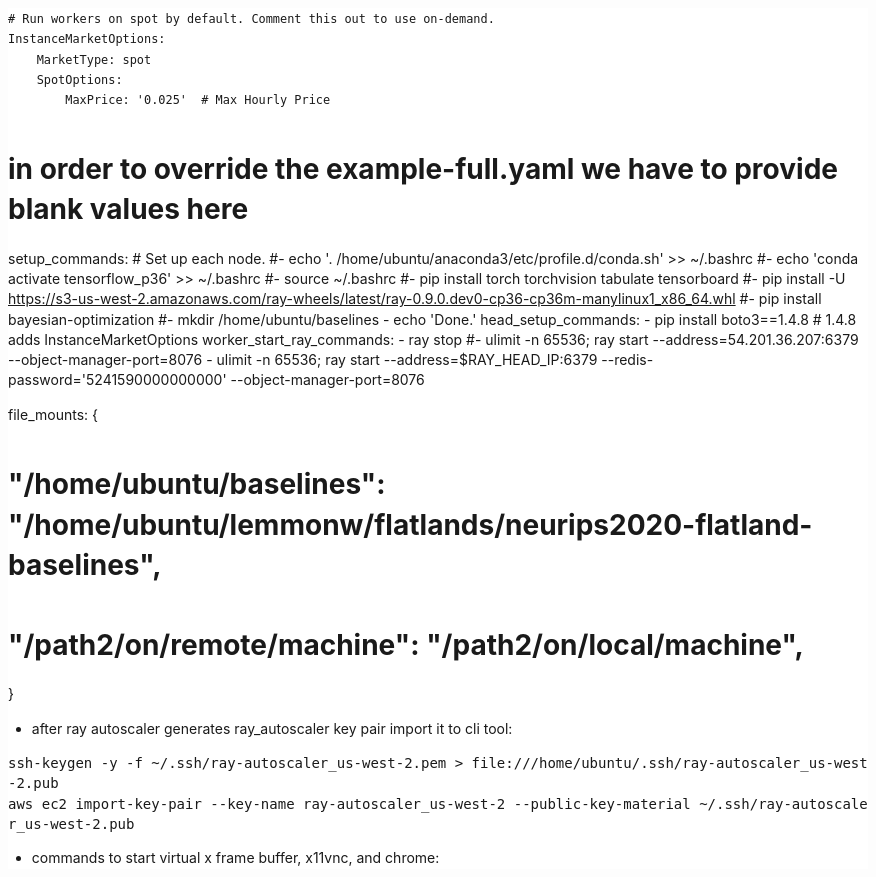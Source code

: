     # Run workers on spot by default. Comment this out to use on-demand.
    InstanceMarketOptions:
        MarketType: spot
        SpotOptions:
            MaxPrice: '0.025'  # Max Hourly Price
# in order to override the example-full.yaml we have to provide blank values here
setup_commands: # Set up each node.
    #- echo '. /home/ubuntu/anaconda3/etc/profile.d/conda.sh' >> ~/.bashrc
    #- echo 'conda activate tensorflow_p36' >> ~/.bashrc
    #- source ~/.bashrc
    #- pip install torch torchvision tabulate tensorboard 
    #- pip install -U https://s3-us-west-2.amazonaws.com/ray-wheels/latest/ray-0.9.0.dev0-cp36-cp36m-manylinux1_x86_64.whl
    #- pip install bayesian-optimization
    #- mkdir /home/ubuntu/baselines
    - echo 'Done.'
head_setup_commands:
    - pip install boto3==1.4.8  # 1.4.8 adds InstanceMarketOptions
worker_start_ray_commands:
    - ray stop
    #- ulimit -n 65536; ray start --address=54.201.36.207:6379 --object-manager-port=8076
    - ulimit -n 65536; ray start --address=$RAY_HEAD_IP:6379 --redis-password='5241590000000000' --object-manager-port=8076
    
file_mounts: {
#    "/home/ubuntu/baselines": "/home/ubuntu/lemmonw/flatlands/neurips2020-flatland-baselines",
#    "/path2/on/remote/machine": "/path2/on/local/machine",
}</pre>
<ul>
<li>after ray autoscaler generates ray_autoscaler key pair import it to cli
tool:
</li>
</ul>


<pre
class="prettyprint">ssh-keygen -y -f ~/.ssh/ray-autoscaler_us-west-2.pem > file:///home/ubuntu/.ssh/ray-autoscaler_us-west-2.pub
aws ec2 import-key-pair --key-name ray-autoscaler_us-west-2 --public-key-material ~/.ssh/ray-autoscaler_us-west-2.pub
</pre>
<ul>
<li>commands to start virtual x frame buffer, x11vnc, and chrome:
</li>
</ul>
